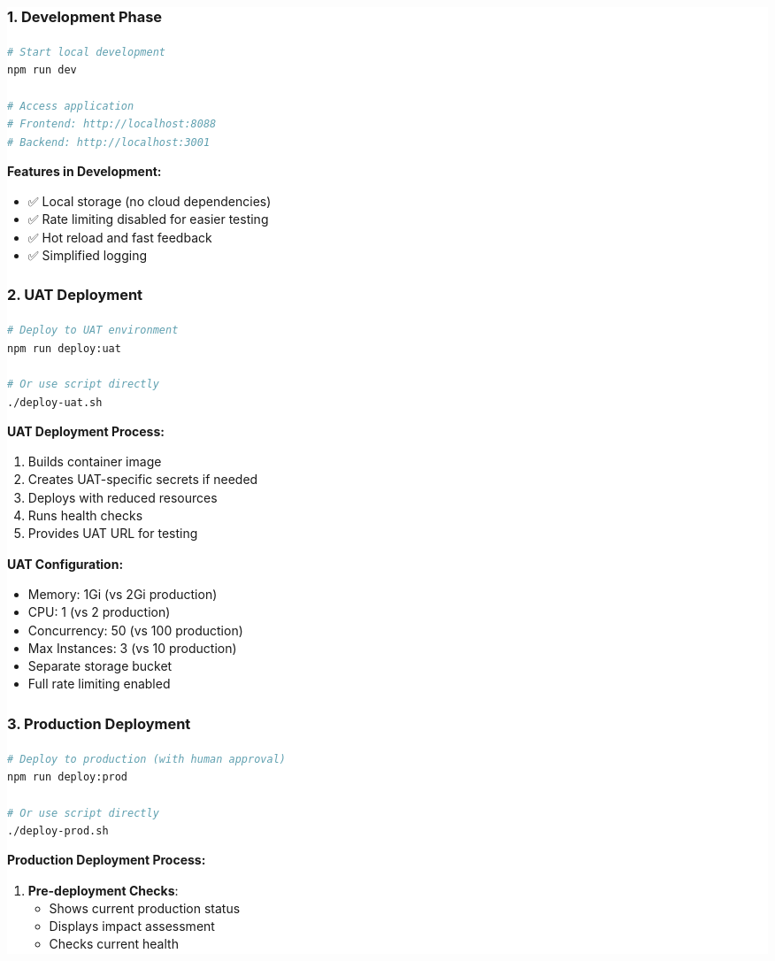 ### 1. Development Phase
```bash
# Start local development
npm run dev

# Access application
# Frontend: http://localhost:8088
# Backend: http://localhost:3001
```

**Features in Development:**
- ✅ Local storage (no cloud dependencies)
- ✅ Rate limiting disabled for easier testing
- ✅ Hot reload and fast feedback
- ✅ Simplified logging

### 2. UAT Deployment
```bash
# Deploy to UAT environment
npm run deploy:uat

# Or use script directly
./deploy-uat.sh
```

**UAT Deployment Process:**
1. Builds container image
2. Creates UAT-specific secrets if needed
3. Deploys with reduced resources
4. Runs health checks
5. Provides UAT URL for testing

**UAT Configuration:**
- Memory: 1Gi (vs 2Gi production)
- CPU: 1 (vs 2 production)
- Concurrency: 50 (vs 100 production)
- Max Instances: 3 (vs 10 production)
- Separate storage bucket
- Full rate limiting enabled

### 3. Production Deployment
```bash
# Deploy to production (with human approval)
npm run deploy:prod

# Or use script directly
./deploy-prod.sh
```

**Production Deployment Process:**
1. **Pre-deployment Checks**:
   - Shows current production status
   - Displays impact assessment
   - Checks current health
